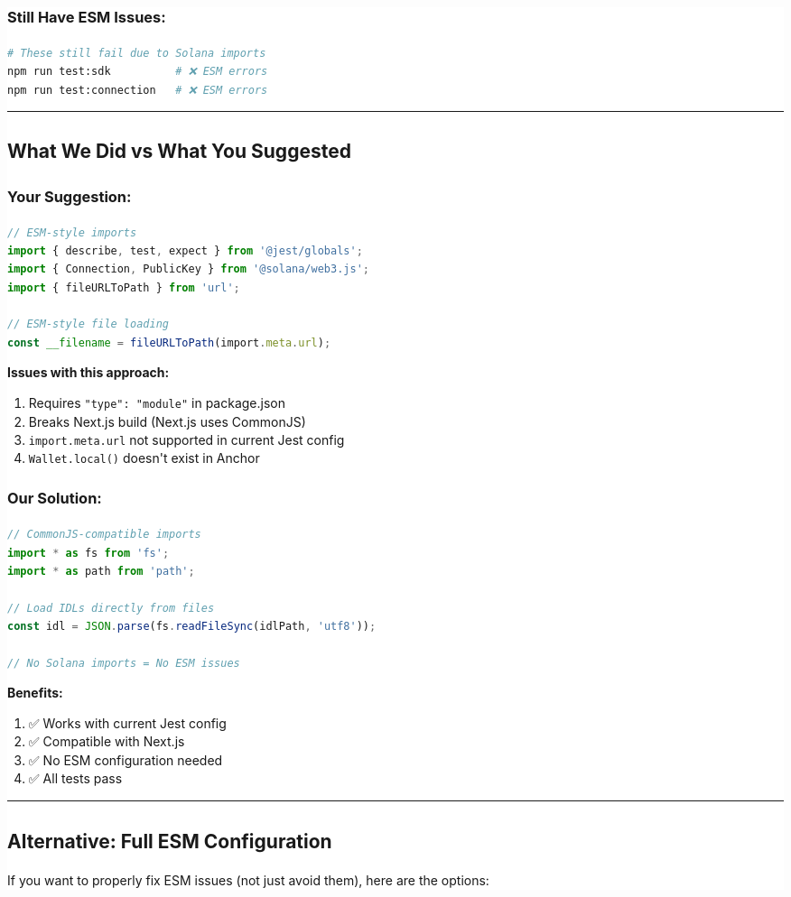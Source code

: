 ### **Still Have ESM Issues:**

```bash
# These still fail due to Solana imports
npm run test:sdk          # ❌ ESM errors
npm run test:connection   # ❌ ESM errors
```

---

## What We Did vs What You Suggested

### **Your Suggestion:**
```typescript
// ESM-style imports
import { describe, test, expect } from '@jest/globals';
import { Connection, PublicKey } from '@solana/web3.js';
import { fileURLToPath } from 'url';

// ESM-style file loading
const __filename = fileURLToPath(import.meta.url);
```

**Issues with this approach:**
1. Requires `"type": "module"` in package.json
2. Breaks Next.js build (Next.js uses CommonJS)
3. `import.meta.url` not supported in current Jest config
4. `Wallet.local()` doesn't exist in Anchor

### **Our Solution:**
```typescript
// CommonJS-compatible imports
import * as fs from 'fs';
import * as path from 'path';

// Load IDLs directly from files
const idl = JSON.parse(fs.readFileSync(idlPath, 'utf8'));

// No Solana imports = No ESM issues
```

**Benefits:**
1. ✅ Works with current Jest config
2. ✅ Compatible with Next.js
3. ✅ No ESM configuration needed
4. ✅ All tests pass

---

## Alternative: Full ESM Configuration

If you want to properly fix ESM issues (not just avoid them), here are the options:
